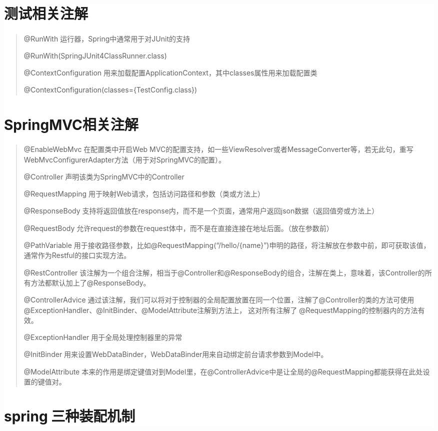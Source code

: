 

# 测试相关注解

>@RunWith 运行器，Spring中通常用于对JUnit的支持
>
>@RunWith(SpringJUnit4ClassRunner.class)
>
>@ContextConfiguration 用来加载配置ApplicationContext，其中classes属性用来加载配置类
>
>@ContextConfiguration(classes={TestConfig.class})
>
>



# SpringMVC相关注解

> @EnableWebMvc 在配置类中开启Web MVC的配置支持，如一些ViewResolver或者MessageConverter等，若无此句，重写WebMvcConfigurerAdapter方法（用于对SpringMVC的配置）。
>
> @Controller 声明该类为SpringMVC中的Controller
>
> @RequestMapping 用于映射Web请求，包括访问路径和参数（类或方法上）
>
> @ResponseBody 支持将返回值放在response内，而不是一个页面，通常用户返回json数据（返回值旁或方法上）
>
> @RequestBody 允许request的参数在request体中，而不是在直接连接在地址后面。（放在参数前）
>
> @PathVariable 用于接收路径参数，比如@RequestMapping(“/hello/{name}”)申明的路径，将注解放在参数中前，即可获取该值，通常作为Restful的接口实现方法。
>
> @RestController 该注解为一个组合注解，相当于@Controller和@ResponseBody的组合，注解在类上，意味着，该Controller的所有方法都默认加上了@ResponseBody。
>
> @ControllerAdvice 通过该注解，我们可以将对于控制器的全局配置放置在同一个位置，注解了@Controller的类的方法可使用@ExceptionHandler、@InitBinder、@ModelAttribute注解到方法上， 
> 这对所有注解了 @RequestMapping的控制器内的方法有效。
>
> @ExceptionHandler 用于全局处理控制器里的异常
>
> @InitBinder 用来设置WebDataBinder，WebDataBinder用来自动绑定前台请求参数到Model中。
>
> @ModelAttribute 本来的作用是绑定键值对到Model里，在@ControllerAdvice中是让全局的@RequestMapping都能获得在此处设置的键值对。
>
> 



# spring 三种装配机制
